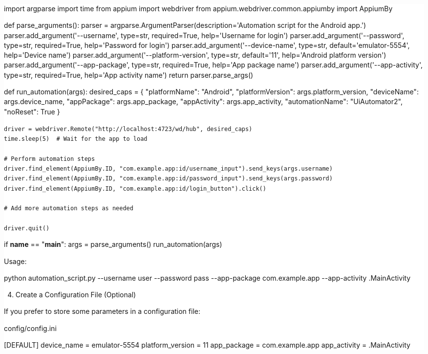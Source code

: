 import argparse
import time
from appium import webdriver
from appium.webdriver.common.appiumby import AppiumBy

def parse_arguments():
    parser = argparse.ArgumentParser(description='Automation script for the Android app.')
    parser.add_argument('--username', type=str, required=True, help='Username for login')
    parser.add_argument('--password', type=str, required=True, help='Password for login')
    parser.add_argument('--device-name', type=str, default='emulator-5554', help='Device name')
    parser.add_argument('--platform-version', type=str, default='11', help='Android platform version')
    parser.add_argument('--app-package', type=str, required=True, help='App package name')
    parser.add_argument('--app-activity', type=str, required=True, help='App activity name')
    return parser.parse_args()

def run_automation(args):
    desired_caps = {
        "platformName": "Android",
        "platformVersion": args.platform_version,
        "deviceName": args.device_name,
        "appPackage": args.app_package,
        "appActivity": args.app_activity,
        "automationName": "UiAutomator2",
        "noReset": True
    }

    driver = webdriver.Remote("http://localhost:4723/wd/hub", desired_caps)
    time.sleep(5)  # Wait for the app to load

    # Perform automation steps
    driver.find_element(AppiumBy.ID, "com.example.app:id/username_input").send_keys(args.username)
    driver.find_element(AppiumBy.ID, "com.example.app:id/password_input").send_keys(args.password)
    driver.find_element(AppiumBy.ID, "com.example.app:id/login_button").click()

    # Add more automation steps as needed

    driver.quit()

if __name__ == "__main__":
    args = parse_arguments()
    run_automation(args)

Usage:

python automation_script.py --username user --password pass --app-package com.example.app --app-activity .MainActivity

4. Create a Configuration File (Optional)

If you prefer to store some parameters in a configuration file:

config/config.ini

[DEFAULT]
device_name = emulator-5554
platform_version = 11
app_package = com.example.app
app_activity = .MainActivity
